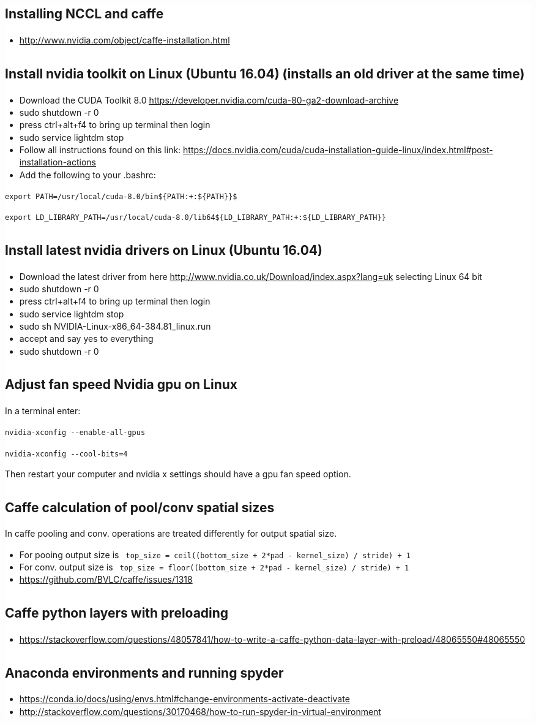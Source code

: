 ## Installing NCCL and caffe ##
- http://www.nvidia.com/object/caffe-installation.html

## Install nvidia toolkit on Linux (Ubuntu 16.04) (installs an old driver at the same time)
- Download the CUDA Toolkit 8.0 https://developer.nvidia.com/cuda-80-ga2-download-archive
- sudo shutdown -r 0
- press ctrl+alt+f4 to bring up terminal then login
- sudo service lightdm stop
- Follow all instructions found on this link: https://docs.nvidia.com/cuda/cuda-installation-guide-linux/index.html#post-installation-actions
- Add the following to your .bashrc:

`export PATH=/usr/local/cuda-8.0/bin${PATH:+:${PATH}}$` 

`export LD_LIBRARY_PATH=/usr/local/cuda-8.0/lib64${LD_LIBRARY_PATH:+:${LD_LIBRARY_PATH}}`

## Install latest nvidia drivers on Linux (Ubuntu 16.04)
- Download the latest driver from here http://www.nvidia.co.uk/Download/index.aspx?lang=uk selecting Linux 64 bit
- sudo shutdown -r 0
- press ctrl+alt+f4 to bring up terminal then login
- sudo service lightdm stop
- sudo sh NVIDIA-Linux-x86_64-384.81_linux.run
- accept and say yes to everything
- sudo shutdown -r 0

## Adjust fan speed Nvidia gpu on Linux ##
In a terminal enter:

`nvidia-xconfig --enable-all-gpus`

`nvidia-xconfig --cool-bits=4`

Then restart your computer and nvidia x settings should have a gpu fan speed option.


## Caffe calculation of pool/conv spatial sizes ##
In caffe pooling and conv. operations are treated differently for output spatial size. 
- For pooing output size is ` top_size = ceil((bottom_size + 2*pad - kernel_size) / stride) + 1`
- For conv. output size is ` top_size = floor((bottom_size + 2*pad - kernel_size) / stride) + 1`
- https://github.com/BVLC/caffe/issues/1318

## Caffe python layers with preloading
- https://stackoverflow.com/questions/48057841/how-to-write-a-caffe-python-data-layer-with-preload/48065550#48065550

## Anaconda environments and running spyder ## 
- https://conda.io/docs/using/envs.html#change-environments-activate-deactivate
- http://stackoverflow.com/questions/30170468/how-to-run-spyder-in-virtual-environment
